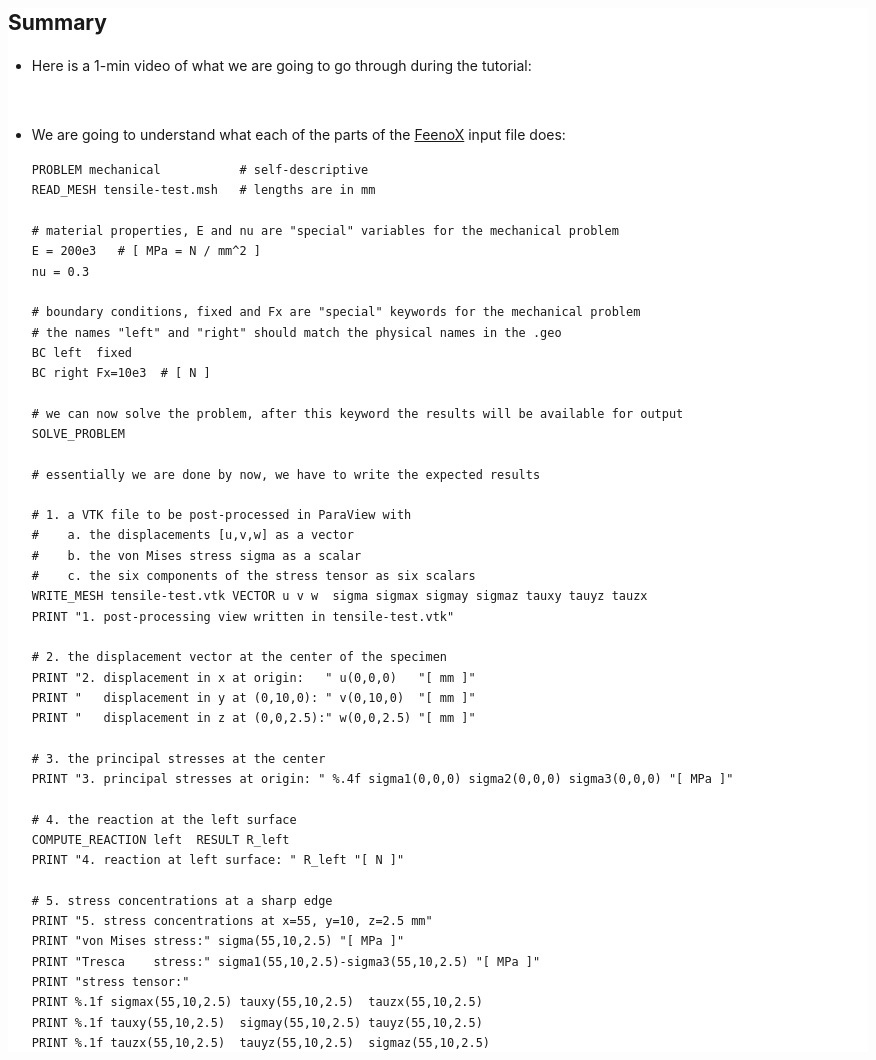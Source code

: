   [FeenoX]: https://www.seamplex.com/feenox/
  [Unix philosophy]: https://en.wikipedia.org/wiki/Unix_philosophy
  [annotated examples]: https://seamplex.com/feenox/examples/
  [FeenoX webpage]: https://seamplex.com/feenox/

## Summary

- Here is a 1-min video of what we are going to go through during the
  tutorial:

  <div class="not-in-format latex">

  <video
  src="https://seamplex.com/feenox/doc/tutorials/110-tensile-test/quick.mp4"
  style="width:100.0%" controls=""><a
  href="https://seamplex.com/feenox/doc/tutorials/110-tensile-test/quick.mp4">Video</a></video> 

  </div>

- We are going to understand what each of the parts of the [FeenoX][]
  input file does:

  ``` feenox
  PROBLEM mechanical           # self-descriptive
  READ_MESH tensile-test.msh   # lengths are in mm

  # material properties, E and nu are "special" variables for the mechanical problem
  E = 200e3   # [ MPa = N / mm^2 ]
  nu = 0.3

  # boundary conditions, fixed and Fx are "special" keywords for the mechanical problem
  # the names "left" and "right" should match the physical names in the .geo
  BC left  fixed
  BC right Fx=10e3  # [ N ]

  # we can now solve the problem, after this keyword the results will be available for output
  SOLVE_PROBLEM

  # essentially we are done by now, we have to write the expected results

  # 1. a VTK file to be post-processed in ParaView with
  #    a. the displacements [u,v,w] as a vector
  #    b. the von Mises stress sigma as a scalar
  #    c. the six components of the stress tensor as six scalars
  WRITE_MESH tensile-test.vtk VECTOR u v w  sigma sigmax sigmay sigmaz tauxy tauyz tauzx
  PRINT "1. post-processing view written in tensile-test.vtk"

  # 2. the displacement vector at the center of the specimen
  PRINT "2. displacement in x at origin:   " u(0,0,0)   "[ mm ]"
  PRINT "   displacement in y at (0,10,0): " v(0,10,0)  "[ mm ]"
  PRINT "   displacement in z at (0,0,2.5):" w(0,0,2.5) "[ mm ]"

  # 3. the principal stresses at the center
  PRINT "3. principal stresses at origin: " %.4f sigma1(0,0,0) sigma2(0,0,0) sigma3(0,0,0) "[ MPa ]"

  # 4. the reaction at the left surface
  COMPUTE_REACTION left  RESULT R_left
  PRINT "4. reaction at left surface: " R_left "[ N ]"

  # 5. stress concentrations at a sharp edge
  PRINT "5. stress concentrations at x=55, y=10, z=2.5 mm"
  PRINT "von Mises stress:" sigma(55,10,2.5) "[ MPa ]"
  PRINT "Tresca    stress:" sigma1(55,10,2.5)-sigma3(55,10,2.5) "[ MPa ]"
  PRINT "stress tensor:"
  PRINT %.1f sigmax(55,10,2.5) tauxy(55,10,2.5)  tauzx(55,10,2.5)
  PRINT %.1f tauxy(55,10,2.5)  sigmay(55,10,2.5) tauyz(55,10,2.5)
  PRINT %.1f tauzx(55,10,2.5)  tauyz(55,10,2.5)  sigmaz(55,10,2.5)
  ```


  [<span class="toc-section-number">1</span> Foreword]: #sec:foreword
  [<span class="toc-section-number">1.1</span> Summary]: #summary
  [<span class="toc-section-number">2</span> Problem description]: #sec:problem
  [<span class="toc-section-number">2.1</span> Expected results]: #sec:expected
  [<span class="toc-section-number">3</span> Geometry and mesh]: #sec:mesh
  [<span class="toc-section-number">4</span> FeenoX Input file]: #sec:input
  [<span class="toc-section-number">4.1</span> Outputs]: #outputs
  [<span class="toc-section-number">4.1.4</span> Check reactions]: #check-reactions
  [<span class="toc-section-number">4.2</span> Notes]: #notes
  [<span class="toc-section-number">5</span> Execution]: #sec:execution
  [<span class="toc-section-number">6</span> Unix philosophy\*]: #sec:unix
  [Gmsh]: http://gmsh.info/
  [ParaView]: https://www.paraview.org/
  [FeenoX Software Design Specification]: https://seamplex.com/feenox/doc/sds.html
  [composition]: https://homepage.cs.uri.edu/~thenry/resources/unix_art/ch01s06.html#id2877684
  [parsimony]: https://homepage.cs.uri.edu/~thenry/resources/unix_art/ch01s06.html#id2878022
  [STEP file]: tensile-test-specimen.step
  [Gmsh]: http://gmsh.info/
  [diversity]: https://homepage.cs.uri.edu/~thenry/resources/unix_art/ch01s06.html#id2879078
  [MSH format]: http://gmsh.info/doc/texinfo/gmsh.html#MSH-file-format
  [physical groups]: http://gmsh.info/doc/texinfo/gmsh.html#Elementary-entities-vs-physical-groups
  [FeenoX repository]: https://github.com/seamplex/feenox/
  [`doc/tutorials/110-tensile-test`]: https://github.com/seamplex/feenox/tree/main/doc/tutorials/110-tensile-test
  [1]: gmsh-cad.png
  [Kate]: ../000-setup
  [`tensile-test.geo`]: tensile-test.geo
  [extensive documentation]: http://gmsh.info/doc/texinfo/gmsh.html
  [2]: gmsh-mesh-surface-only.png
  [3]: gmsh-mesh-volume.png
  [output MSH file]: tensile-test.msh
  [representation]: https://homepage.cs.uri.edu/~thenry/resources/unix_art/ch01s06.html#id2878263
  [extensibility]: https://homepage.cs.uri.edu/~thenry/resources/unix_art/ch01s06.html#id2879112
  [ways of specifying mesh element sizes]: http://gmsh.info/doc/texinfo/gmsh.html#Specifying-mesh-element-sizes
  [this one]: https://www.seamplex.com/feenox/examples/#parametric-study-on-a-cantilevered-beam
  [optimization loops]: https://www.seamplex.com/feenox/examples/#optimizing-the-length-of-a-tuning-fork
  [clarity]: https://homepage.cs.uri.edu/~thenry/resources/unix_art/ch01s06.html#id2877610
  [SDS]: https://seamplex.com/feenox/doc/sds.html#interfaces
  [syntactically-sweetened]: http://en.wikipedia.org/wiki/Syntactic_sugar
  [least surprise]: https://homepage.cs.uri.edu/~thenry/resources/unix_art/ch01s06.html#id2878339
  [generation]: https://homepage.cs.uri.edu/~thenry/resources/unix_art/ch01s06.html#id2878742
  [CAEplex]: https://www.caeplex.com
  [separation]: https://homepage.cs.uri.edu/~thenry/resources/unix_art/ch01s06.html#id2877777
  [Gmsh]: http://gmsh.info/
  [Git]: https://en.wikipedia.org/wiki/Git
  [4]: https://homepage.cs.uri.edu/~thenry/resources/unix_art/ch01s06.html#id2877917
  [`tensile-test.fee`]: tensile-test.fee
  [section 3.1 of the Software Design Specification]: https://www.seamplex.com/feenox/doc/sds.html#sec:input
  [examples]: https://www.seamplex.com/feenox/examples
  [this]: https://www.seamplex.com/feenox/examples/#parallelepiped-whose-youngs-modulus-is-a-function-of-the-temperature
  [5]: https://www.seamplex.com/feenox/examples/#temperature-dependent-material-properties
  [`BC`]: https://seamplex.com/feenox/doc/feenox-manual.html#bc
  [`SOLVE_PROBLEM`]: https://seamplex.com/feenox/doc/feenox-manual.html#solve_problem
  [`WRITE_MESH`]: https://seamplex.com/feenox/doc/feenox-manual.html#write_mesh
  [`PRINT`]: https://seamplex.com/feenox/doc/feenox-manual.html#print
  [`COMPUTE_REACTION`]: https://seamplex.com/feenox/doc/feenox-manual.html#compute_reaction
  [`PRINT`]: https://seamplex.com/feenox/doc/feenox-manual.html#print
  [syntactically sugared]: https://en.wikipedia.org/wiki/Syntactic_sugar
  [distributed version control]: https://en.wikipedia.org/wiki/Distributed_version_control
  [section 3 of the Software Design Specification]: https://www.seamplex.com/feenox/doc/sds.html#sec:input
  [Gmsh]: http://gmsh.info/
  [`tensile-test.geo`]: tensile-test.geo
  [version 4.1]: http://gmsh.info/doc/texinfo/gmsh.html#MSH-file-format
  [2.2]: http://gmsh.info/doc/texinfo/gmsh.html#MSH-file-format-version-2-_0028Legacy_0029
  [`SOLVE_PROBLEM`]: https://seamplex.com/feenox/doc/feenox-manual.html#solve_problem
  [post-processing output file]: tensile-test.vtk
  [VTK]: https://lorensen.github.io/VTKExamples/site/VTKFileFormats/
  [standard output]: https://en.wikipedia.org/wiki/Standard_streams#Standard_output_(stdout)
  [silence]: https://homepage.cs.uri.edu/~thenry/resources/unix_art/ch01s06.html#id2878450
  [economy]: https://homepage.cs.uri.edu/~thenry/resources/unix_art/ch01s06.html#id2878666
  [Gmsh]: http://gmsh.info/
  [ParaView]: https://www.paraview.org/
  [6]: https://homepage.cs.uri.edu/~thenry/resources/unix_art/ch01s06.html
  [Eric Raymond]: http://www.catb.org/esr/
  [The Art of Unix Programming]: http://www.catb.org/esr/writings/taoup/
  [Doug McIlroy]: https://en.wikipedia.org/wiki/Douglas_McIlroy
  [Unix pipes]: https://en.wikipedia.org/wiki/Pipeline_%28Unix%29
  [Unix tradition]: https://en.wikipedia.org/wiki/Unix
  [free]: https://www.gnu.org/philosophy/free-sw.en.html
  [open-source]: https://opensource.com/resources/what-open-source
  [rule of composition]: https://homepage.cs.uri.edu/~thenry/resources/unix_art/ch01s06.html#id2877684
  [Gmsh]: http://gmsh.info/
  [ParaView]: https://www.paraview.org/
  [Gnuplot]: http://gnuplot.info/
  [Pyxplot]: http://www.pyxplot.org.uk/
  [Pandoc]: https://pandoc.org/
  [TeX]: https://tug.org/
  [GNU]: https://www.gnu.org/
  [Linux]: https://www.kernel.org/
  [GNU General Public License]: https://www.gnu.org/licenses/gpl-3.0
  [CAEplex]: https://www.caeplex.com
  [copyleft licensing mechanism]: https://en.wikipedia.org/wiki/Copyleft
  [terminal recorder]: https://asciinema.org/
  [actual execution]: #sec:execution
  [GNU Scientific Library]: https://www.gnu.org/software/gsl/
  [PETSc]: https://www.mcs.anl.gov/petsc/
  [SLEPc]: http://slepc.upv.es/
  [kdtree]: https://github.com/jtsiomb/kdtree
  [uthash]: http://troydhanson.github.com/uthash/
  [free software]: https://www.gnu.org/philosophy/open-source-misses-the-point.en.html
  [open source]: http://www.catb.org/~esr/writings/cathedral-bazaar/cathedral-bazaar/
  [Given enough eyeballs, all bugs are shallow.]: https://en.wikipedia.org/wiki/Linus%27s_law
  [programming and contributing]: https://seamplex.com/feenox/doc/#programming-and-contributing
  [Unix pipelines]: https://en.wikipedia.org/wiki/Pipeline_(Unix)
  [silence]: https://homepage.cs.uri.edu/~thenry/resources/unix_art/ch01s06.html#id2878450
